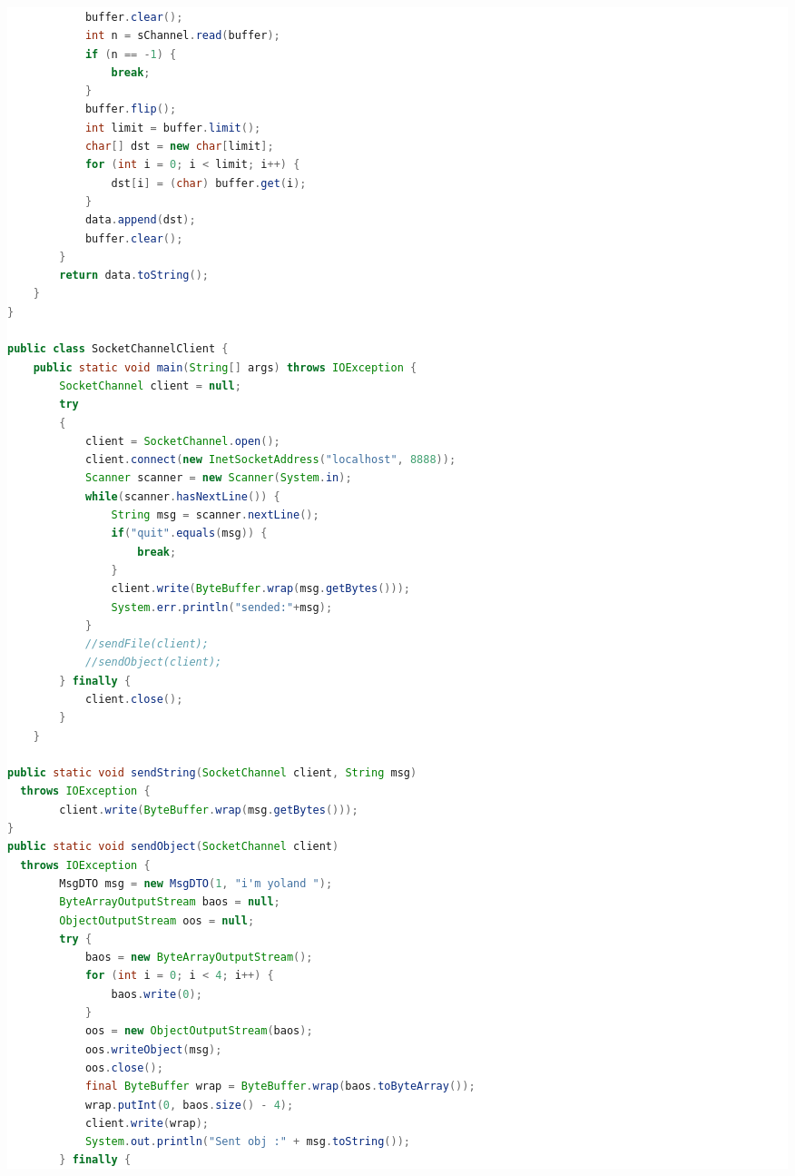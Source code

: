 ```java
            buffer.clear();
            int n = sChannel.read(buffer);
            if (n == -1) {
                break;
            }
            buffer.flip();
            int limit = buffer.limit();
            char[] dst = new char[limit];
            for (int i = 0; i < limit; i++) {
                dst[i] = (char) buffer.get(i);
            }
            data.append(dst);
            buffer.clear();
        }
        return data.toString();
    }
}

public class SocketChannelClient {
	public static void main(String[] args) throws IOException {
		SocketChannel client = null;
		try
		{
			client = SocketChannel.open();
			client.connect(new InetSocketAddress("localhost", 8888));
			Scanner scanner = new Scanner(System.in);
			while(scanner.hasNextLine()) {
				String msg = scanner.nextLine();
				if("quit".equals(msg)) {
					break;
				}
				client.write(ByteBuffer.wrap(msg.getBytes()));
				System.err.println("sended:"+msg);
			}
			//sendFile(client);
			//sendObject(client);
		} finally {
			client.close();
		}
	}

public static void sendString(SocketChannel client, String msg) 
  throws IOException {
		client.write(ByteBuffer.wrap(msg.getBytes()));
}
public static void sendObject(SocketChannel client) 
  throws IOException {
		MsgDTO msg = new MsgDTO(1, "i'm yoland ");
		ByteArrayOutputStream baos = null;
		ObjectOutputStream oos = null;
		try {
			baos = new ByteArrayOutputStream();
			for (int i = 0; i < 4; i++) {
				baos.write(0);
			}
			oos = new ObjectOutputStream(baos);
			oos.writeObject(msg);
			oos.close();
			final ByteBuffer wrap = ByteBuffer.wrap(baos.toByteArray());
			wrap.putInt(0, baos.size() - 4);
			client.write(wrap);
			System.out.println("Sent obj :" + msg.toString());
		} finally {
```